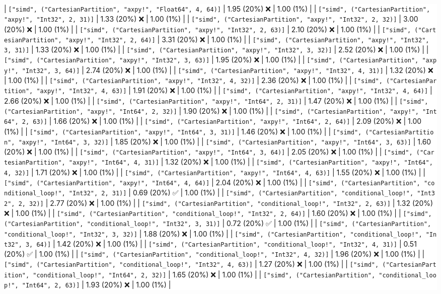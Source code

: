 | `["simd", ("CartesianPartition", "axpy!", "Float64", 4, 64)]` | 1.95 (20%) :x: | 1.00 (1%)  |
| `["simd", ("CartesianPartition", "axpy!", "Int32", 2, 31)]` | 1.33 (20%) :x: | 1.00 (1%)  |
| `["simd", ("CartesianPartition", "axpy!", "Int32", 2, 32)]` | 3.00 (20%) :x: | 1.00 (1%)  |
| `["simd", ("CartesianPartition", "axpy!", "Int32", 2, 63)]` | 2.10 (20%) :x: | 1.00 (1%)  |
| `["simd", ("CartesianPartition", "axpy!", "Int32", 2, 64)]` | 3.31 (20%) :x: | 1.00 (1%)  |
| `["simd", ("CartesianPartition", "axpy!", "Int32", 3, 31)]` | 1.33 (20%) :x: | 1.00 (1%)  |
| `["simd", ("CartesianPartition", "axpy!", "Int32", 3, 32)]` | 2.52 (20%) :x: | 1.00 (1%)  |
| `["simd", ("CartesianPartition", "axpy!", "Int32", 3, 63)]` | 1.95 (20%) :x: | 1.00 (1%)  |
| `["simd", ("CartesianPartition", "axpy!", "Int32", 3, 64)]` | 2.74 (20%) :x: | 1.00 (1%)  |
| `["simd", ("CartesianPartition", "axpy!", "Int32", 4, 31)]` | 1.32 (20%) :x: | 1.00 (1%)  |
| `["simd", ("CartesianPartition", "axpy!", "Int32", 4, 32)]` | 2.36 (20%) :x: | 1.00 (1%)  |
| `["simd", ("CartesianPartition", "axpy!", "Int32", 4, 63)]` | 1.91 (20%) :x: | 1.00 (1%)  |
| `["simd", ("CartesianPartition", "axpy!", "Int32", 4, 64)]` | 2.66 (20%) :x: | 1.00 (1%)  |
| `["simd", ("CartesianPartition", "axpy!", "Int64", 2, 31)]` | 1.47 (20%) :x: | 1.00 (1%)  |
| `["simd", ("CartesianPartition", "axpy!", "Int64", 2, 32)]` | 1.90 (20%) :x: | 1.00 (1%)  |
| `["simd", ("CartesianPartition", "axpy!", "Int64", 2, 63)]` | 1.66 (20%) :x: | 1.00 (1%)  |
| `["simd", ("CartesianPartition", "axpy!", "Int64", 2, 64)]` | 2.09 (20%) :x: | 1.00 (1%)  |
| `["simd", ("CartesianPartition", "axpy!", "Int64", 3, 31)]` | 1.46 (20%) :x: | 1.00 (1%)  |
| `["simd", ("CartesianPartition", "axpy!", "Int64", 3, 32)]` | 1.85 (20%) :x: | 1.00 (1%)  |
| `["simd", ("CartesianPartition", "axpy!", "Int64", 3, 63)]` | 1.60 (20%) :x: | 1.00 (1%)  |
| `["simd", ("CartesianPartition", "axpy!", "Int64", 3, 64)]` | 2.05 (20%) :x: | 1.00 (1%)  |
| `["simd", ("CartesianPartition", "axpy!", "Int64", 4, 31)]` | 1.32 (20%) :x: | 1.00 (1%)  |
| `["simd", ("CartesianPartition", "axpy!", "Int64", 4, 32)]` | 1.71 (20%) :x: | 1.00 (1%)  |
| `["simd", ("CartesianPartition", "axpy!", "Int64", 4, 63)]` | 1.55 (20%) :x: | 1.00 (1%)  |
| `["simd", ("CartesianPartition", "axpy!", "Int64", 4, 64)]` | 2.04 (20%) :x: | 1.00 (1%)  |
| `["simd", ("CartesianPartition", "conditional_loop!", "Int32", 2, 31)]` | 0.69 (20%) :white_check_mark: | 1.00 (1%)  |
| `["simd", ("CartesianPartition", "conditional_loop!", "Int32", 2, 32)]` | 2.77 (20%) :x: | 1.00 (1%)  |
| `["simd", ("CartesianPartition", "conditional_loop!", "Int32", 2, 63)]` | 1.32 (20%) :x: | 1.00 (1%)  |
| `["simd", ("CartesianPartition", "conditional_loop!", "Int32", 2, 64)]` | 1.60 (20%) :x: | 1.00 (1%)  |
| `["simd", ("CartesianPartition", "conditional_loop!", "Int32", 3, 31)]` | 0.72 (20%) :white_check_mark: | 1.00 (1%)  |
| `["simd", ("CartesianPartition", "conditional_loop!", "Int32", 3, 32)]` | 1.88 (20%) :x: | 1.00 (1%)  |
| `["simd", ("CartesianPartition", "conditional_loop!", "Int32", 3, 64)]` | 1.42 (20%) :x: | 1.00 (1%)  |
| `["simd", ("CartesianPartition", "conditional_loop!", "Int32", 4, 31)]` | 0.51 (20%) :white_check_mark: | 1.00 (1%)  |
| `["simd", ("CartesianPartition", "conditional_loop!", "Int32", 4, 32)]` | 1.96 (20%) :x: | 1.00 (1%)  |
| `["simd", ("CartesianPartition", "conditional_loop!", "Int32", 4, 63)]` | 1.27 (20%) :x: | 1.00 (1%)  |
| `["simd", ("CartesianPartition", "conditional_loop!", "Int64", 2, 32)]` | 1.65 (20%) :x: | 1.00 (1%)  |
| `["simd", ("CartesianPartition", "conditional_loop!", "Int64", 2, 63)]` | 1.93 (20%) :x: | 1.00 (1%)  |